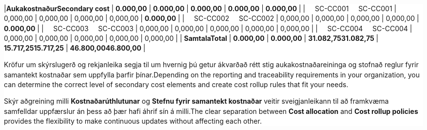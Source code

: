 |<span data-ttu-id="811df-564">**Aukakostnaður**</span><span class="sxs-lookup"><span data-stu-id="811df-564">**Secondary cost**</span></span>                            | <span data-ttu-id="811df-565">**0.00**</span><span class="sxs-lookup"><span data-stu-id="811df-565">**0,00**</span></span>        | <span data-ttu-id="811df-566">**0.00**</span><span class="sxs-lookup"><span data-stu-id="811df-566">**0,00**</span></span>  | <span data-ttu-id="811df-567">**0.00**</span><span class="sxs-lookup"><span data-stu-id="811df-567">**0,00**</span></span>      | <span data-ttu-id="811df-568">**0.00**</span><span class="sxs-lookup"><span data-stu-id="811df-568">**0,00**</span></span>      | <span data-ttu-id="811df-569">**0.00**</span><span class="sxs-lookup"><span data-stu-id="811df-569">**0,00**</span></span>      |
|<span data-ttu-id="811df-570">&nbsp;&nbsp;&nbsp;&nbsp; SC-CC001</span><span class="sxs-lookup"><span data-stu-id="811df-570">&nbsp;&nbsp;&nbsp;&nbsp; SC-CC001</span></span>                             | <span data-ttu-id="811df-571">0,00</span><span class="sxs-lookup"><span data-stu-id="811df-571">0,00</span></span>            | <span data-ttu-id="811df-572">0,00</span><span class="sxs-lookup"><span data-stu-id="811df-572">0,00</span></span>      | <span data-ttu-id="811df-573">0,00</span><span class="sxs-lookup"><span data-stu-id="811df-573">0,00</span></span>          | <span data-ttu-id="811df-574">0,00</span><span class="sxs-lookup"><span data-stu-id="811df-574">0,00</span></span>          | <span data-ttu-id="811df-575">**0.00**</span><span class="sxs-lookup"><span data-stu-id="811df-575">**0,00**</span></span>      |
|<span data-ttu-id="811df-576">&nbsp;&nbsp;&nbsp;&nbsp; SC-CC002</span><span class="sxs-lookup"><span data-stu-id="811df-576">&nbsp;&nbsp;&nbsp;&nbsp; SC-CC002</span></span>                             | <span data-ttu-id="811df-577">0,00</span><span class="sxs-lookup"><span data-stu-id="811df-577">0,00</span></span>            | <span data-ttu-id="811df-578">0,00</span><span class="sxs-lookup"><span data-stu-id="811df-578">0,00</span></span>      | <span data-ttu-id="811df-579">0,00</span><span class="sxs-lookup"><span data-stu-id="811df-579">0,00</span></span>          | <span data-ttu-id="811df-580">0,00</span><span class="sxs-lookup"><span data-stu-id="811df-580">0,00</span></span>          | <span data-ttu-id="811df-581">**0.00**</span><span class="sxs-lookup"><span data-stu-id="811df-581">**0,00**</span></span>      |
|<span data-ttu-id="811df-582">&nbsp;&nbsp;&nbsp;&nbsp; SC-CC003</span><span class="sxs-lookup"><span data-stu-id="811df-582">&nbsp;&nbsp;&nbsp;&nbsp; SC-CC003</span></span>                             | <span data-ttu-id="811df-583">0,00</span><span class="sxs-lookup"><span data-stu-id="811df-583">0,00</span></span>            | <span data-ttu-id="811df-584">0,00</span><span class="sxs-lookup"><span data-stu-id="811df-584">0,00</span></span>      | <span data-ttu-id="811df-585">0,00</span><span class="sxs-lookup"><span data-stu-id="811df-585">0,00</span></span>          | <span data-ttu-id="811df-586">0,00</span><span class="sxs-lookup"><span data-stu-id="811df-586">0,00</span></span>          | <span data-ttu-id="811df-587">0,00</span><span class="sxs-lookup"><span data-stu-id="811df-587">0,00</span></span>          |
|<span data-ttu-id="811df-588">&nbsp;&nbsp;&nbsp;&nbsp; SC-CC004</span><span class="sxs-lookup"><span data-stu-id="811df-588">&nbsp;&nbsp;&nbsp;&nbsp; SC-CC004</span></span>                             | <span data-ttu-id="811df-589">0,00</span><span class="sxs-lookup"><span data-stu-id="811df-589">0,00</span></span>            | <span data-ttu-id="811df-590">0,00</span><span class="sxs-lookup"><span data-stu-id="811df-590">0,00</span></span>      | <span data-ttu-id="811df-591">0,00</span><span class="sxs-lookup"><span data-stu-id="811df-591">0,00</span></span>          | <span data-ttu-id="811df-592">0,00</span><span class="sxs-lookup"><span data-stu-id="811df-592">0,00</span></span>          | <span data-ttu-id="811df-593">0,00</span><span class="sxs-lookup"><span data-stu-id="811df-593">0,00</span></span>          |
| <span data-ttu-id="811df-594">**Samtala**</span><span class="sxs-lookup"><span data-stu-id="811df-594">**Total**</span></span>                   | <span data-ttu-id="811df-595">**0.00**</span><span class="sxs-lookup"><span data-stu-id="811df-595">**0,00**</span></span>        | <span data-ttu-id="811df-596">**0.00**</span><span class="sxs-lookup"><span data-stu-id="811df-596">**0,00**</span></span>  | <span data-ttu-id="811df-597">**31.082,75**</span><span class="sxs-lookup"><span data-stu-id="811df-597">**31.082,75**</span></span> | <span data-ttu-id="811df-598">**15.717,25**</span><span class="sxs-lookup"><span data-stu-id="811df-598">**15.717,25**</span></span> | <span data-ttu-id="811df-599">**46.800,00**</span><span class="sxs-lookup"><span data-stu-id="811df-599">**46.800,00**</span></span> |

<span data-ttu-id="811df-600">Kröfur um skýrslugerð og rekjanleika segja til um hvernig þú getur ákvarðað rétt stig aukakostnaðareininga og stofnað reglur fyrir samantekt kostnaðar sem uppfylla þarfir þínar.</span><span class="sxs-lookup"><span data-stu-id="811df-600">Depending on the reporting and traceability requirements in your organization, you can determine the correct level of secondary cost elements and create cost rollup rules that fit your needs.</span></span>

<span data-ttu-id="811df-601">Skýr aðgreining milli **Kostnaðarúthlutunar** og **Stefnu fyrir samantekt kostnaðar** veitir sveigjanleikann til að framkvæma samfelldar uppfærslur án þess að þær hafi áhrif sín á milli.</span><span class="sxs-lookup"><span data-stu-id="811df-601">The clear separation between **Cost allocation** and **Cost rollup policies** provides the flexibility to make continuous updates without affecting each other.</span></span>


